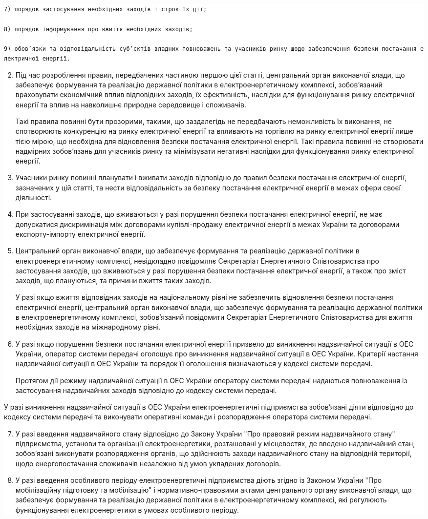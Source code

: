     7) порядок застосування необхідних заходів і строк їх дії;

    8) порядок інформування про вжиття необхідних заходів;

    9) обов’язки та відповідальність суб’єктів владних повноважень та учасників ринку щодо забезпечення безпеки постачання електричної енергії.

2. Під час розроблення правил, передбачених частиною першою цієї статті, центральний орган виконавчої влади, що забезпечує формування та реалізацію державної політики в електроенергетичному комплексі, зобов’язаний враховувати економічний вплив відповідних заходів, їх ефективність, наслідки для функціонування ринку електричної енергії та вплив на навколишнє природне середовище і споживачів.

    Такі правила повинні бути прозорими, такими, що заздалегідь не передбачають неможливість їх виконання, не спотворюють конкуренцію на ринку електричної енергії та впливають на торгівлю на ринку електричної енергії лише тією мірою, що необхідна для відновлення безпеки постачання електричної енергії. Такі правила повинні не створювати надмірних зобов’язань для учасників ринку та мінімізувати негативні наслідки для функціонування ринку електричної енергії.

3. Учасники ринку повинні планувати і вживати заходів відповідно до правил безпеки постачання електричної енергії, зазначених у цій статті, та нести відповідальність за безпеку постачання електричної енергії в межах сфери своєї діяльності.

4. При застосуванні заходів, що вживаються у разі порушення безпеки постачання електричної енергії, не має допускатися дискримінація між договорами купівлі-продажу електричної енергії в межах України та договорами експорту-імпорту електричної енергії.

5. Центральний орган виконавчої влади, що забезпечує формування та реалізацію державної політики в електроенергетичному комплексі, невідкладно повідомляє Секретаріат Енергетичного Співтовариства про застосування заходів, що вживаються у разі порушення безпеки постачання електричної енергії, а також про зміст заходів, що плануються, та причини вжиття таких заходів.

    У разі якщо вжиття відповідних заходів на національному рівні не забезпечить відновлення безпеки постачання електричної енергії, центральний орган виконавчої влади, що забезпечує формування та реалізацію державної політики в електроенергетичному комплексі, зобов’язаний повідомити Секретаріат Енергетичного Співтовариства для вжиття необхідних заходів на міжнародному рівні.

6. У разі якщо порушення безпеки постачання електричної енергії призвело до виникнення надзвичайної ситуації в ОЕС України, оператор системи передачі оголошує про виникнення надзвичайної ситуації в ОЕС України. Критерії настання надзвичайної ситуації в ОЕС України та порядок її оголошення визначаються у кодексі системи передачі.

    Протягом дії режиму надзвичайної ситуації в ОЕС України оператору системи передачі надаються повноваження із застосування надзвичайних заходів відповідно до кодексу системи передачі.

У разі виникнення надзвичайної ситуації в ОЕС України електроенергетичні підприємства зобов’язані діяти відповідно до кодексу системи передачі та виконувати оперативні команди і розпорядження оператора системи передачі.

7. У разі введення надзвичайного стану відповідно до Закону України "Про правовий режим надзвичайного стану" підприємства, установи та організації електроенергетики, розташовані у місцевостях, де введено надзвичайний стан, зобов’язані виконувати розпорядження органів, що здійснюють заходи надзвичайного стану на відповідній території, щодо енергопостачання споживачів незалежно від умов укладених договорів.

8. У разі введення особливого періоду електроенергетичні підприємства діють згідно із Законом України "Про мобілізаційну підготовку та мобілізацію" і нормативно-правовими актами центрального органу виконавчої влади, що забезпечує формування та реалізацію державної політики в електроенергетичному комплексі, які регулюють функціонування електроенергетики в умовах особливого періоду.
